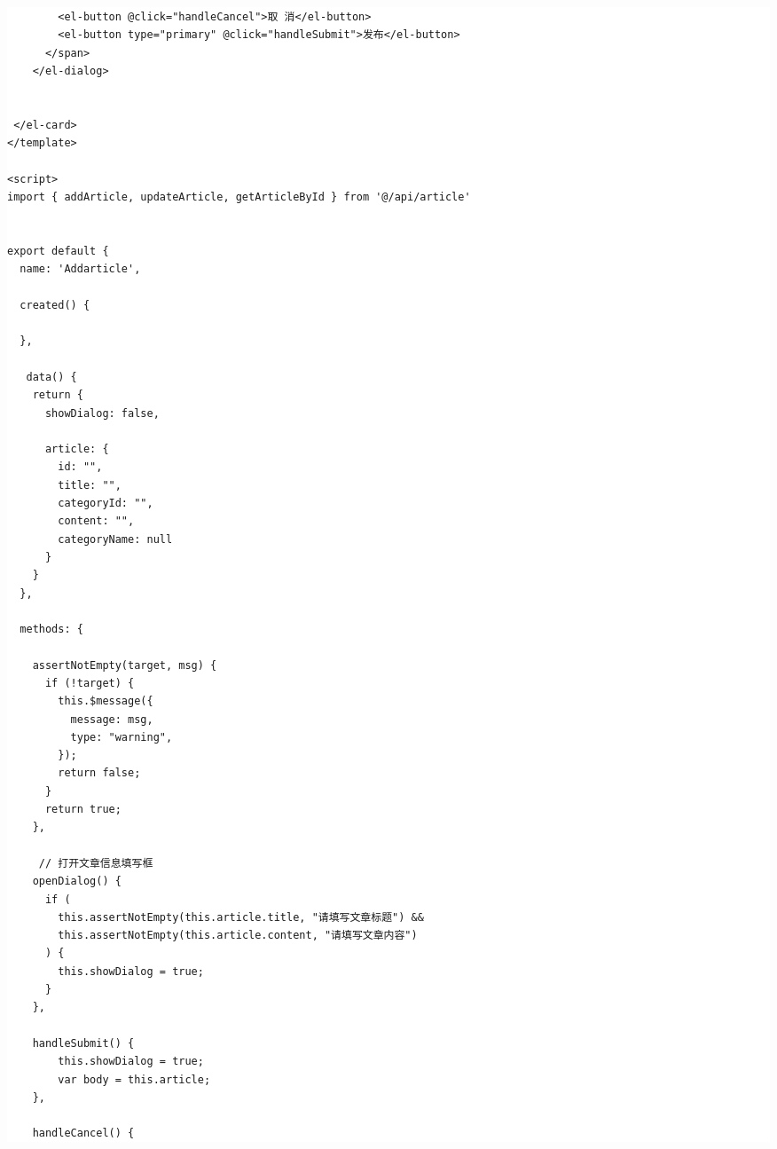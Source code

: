 ```vue
        <el-button @click="handleCancel">取 消</el-button>
        <el-button type="primary" @click="handleSubmit">发布</el-button>
      </span>
    </el-dialog>


 </el-card>
</template>

<script>
import { addArticle, updateArticle, getArticleById } from '@/api/article'


export default {
  name: 'Addarticle',

  created() {
    
  },

   data() {
    return {
      showDialog: false,
     
      article: {
        id: "",
        title: "",
        categoryId: "",
        content: "",
        categoryName: null
      }
    }
  },

  methods: {

    assertNotEmpty(target, msg) {
      if (!target) {
        this.$message({
          message: msg,
          type: "warning",
        });
        return false;
      }
      return true;
    },

     // 打开文章信息填写框
    openDialog() {
      if (
        this.assertNotEmpty(this.article.title, "请填写文章标题") &&
        this.assertNotEmpty(this.article.content, "请填写文章内容")
      ) {
        this.showDialog = true;
      }
    },

    handleSubmit() {
        this.showDialog = true;
        var body = this.article;
    },
    
    handleCancel() {
```